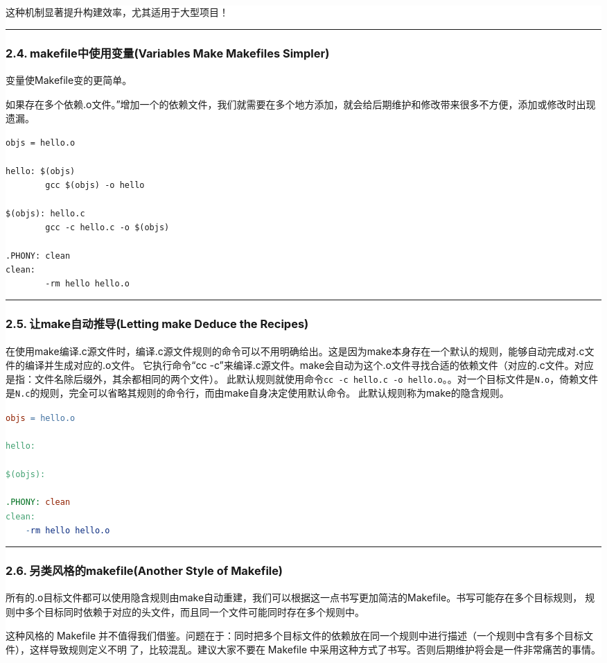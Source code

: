 这种机制显著提升构建效率，尤其适用于大型项目！

---

### 2.4. makefile中使用变量(Variables Make Makefiles Simpler)

变量使Makefile变的更简单。

如果存在多个依赖.o文件。”增加一个的依赖文件，我们就需要在多个地方添加，就会给后期维护和修改带来很多不方便，添加或修改时出现遗漏。

```makfile
objs = hello.o

hello: $(objs)
        gcc $(objs) -o hello

$(objs): hello.c
        gcc -c hello.c -o $(objs)

.PHONY: clean
clean:
        -rm hello hello.o
```

---

### 2.5. 让make自动推导(Letting make Deduce the Recipes)

在使用make编译.c源文件时，编译.c源文件规则的命令可以不用明确给出。这是因为make本身存在一个默认的规则，能够自动完成对.c文件的编译并生成对应的.o文件。
它执行命令“cc -c”来编译.c源文件。make会自动为这个.o文件寻找合适的依赖文件（对应的.c文件。对应是指：文件名除后缀外，其余都相同的两个文件）。
此默认规则就使用命令`cc -c hello.c -o hello.o`。。对一个目标文件是`N.o`，倚赖文件是`N.c`的规则，完全可以省略其规则的命令行，而由make自身决定使用默认命令。
此默认规则称为make的隐含规则。

```makefile
objs = hello.o

hello:

$(objs):

.PHONY: clean
clean:
    -rm hello hello.o
```

---

### 2.6. 另类风格的makefile(Another Style of Makefile)

所有的.o目标文件都可以使用隐含规则由make自动重建，我们可以根据这一点书写更加简洁的Makefile。书写可能存在多个目标规则，
规则中多个目标同时依赖于对应的头文件，而且同一个文件可能同时存在多个规则中。

这种风格的 Makefile 并不值得我们借鉴。问题在于：同时把多个目标文件的依赖放在同一个规则中进行描述（一个规则中含有多个目标文件），这样导致规则定义不明
了，比较混乱。建议大家不要在 Makefile 中采用这种方式了书写。否则后期维护将会是一件非常痛苦的事情。
